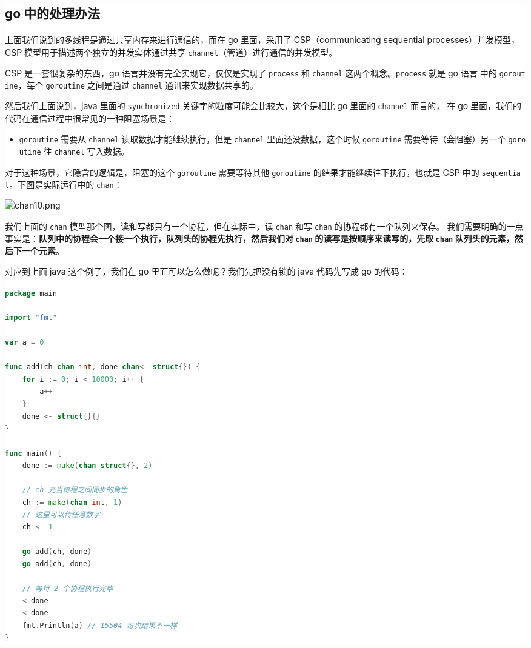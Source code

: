 ## go 中的处理办法

上面我们说到的多线程是通过共享内存来进行通信的，而在 go 里面，采用了 CSP（communicating sequential processes）并发模型， CSP 模型用于描述两个独立的并发实体通过共享 `channel`（管道）进行通信的并发模型。

CSP 是一套很复杂的东西，go 语言并没有完全实现它，仅仅是实现了 `process` 和 `channel` 这两个概念。`process` 就是 go 语言 中的 `goroutine`，每个 `goroutine` 之间是通过 `channel` 通讯来实现数据共享的。

然后我们上面说到，java 里面的 `synchronized` 关键字的粒度可能会比较大，这个是相比 go 里面的 `channel` 而言的， 在 go 里面，我们的代码在通信过程中很常见的一种阻塞场景是：

- `goroutine` 需要从 `channel` 读取数据才能继续执行，但是 `channel` 里面还没数据，这个时候 `goroutine` 需要等待（会阻塞）另一个 `goroutine` 往 `channel` 写入数据。

对于这种场景，它隐含的逻辑是，阻塞的这个 `goroutine` 需要等待其他 `goroutine` 的结果才能继续往下执行，也就是 CSP 中的 `sequential`。下图是实际运行中的 `chan`：

![chan10.png](/images/go/chan/3.webp)

我们上面的 `chan` 模型那个图，读和写都只有一个协程，但在实际中，读 `chan` 和写 `chan` 的协程都有一个队列来保存。 我们需要明确的一点事实是：**队列中的协程会一个接一个执行，队列头的协程先执行，然后我们对 `chan` 的读写是按顺序来读写的，先取 `chan` 队列头的元素，然后下一个元素**。

对应到上面 java 这个例子，我们在 go 里面可以怎么做呢？我们先把没有锁的 java 代码先写成 go 的代码：

```go
package main

import "fmt"

var a = 0

func add(ch chan int, done chan<- struct{}) {
	for i := 0; i < 10000; i++ {
		a++
	}
	done <- struct{}{}
}

func main() {
	done := make(chan struct{}, 2)

	// ch 充当协程之间同步的角色
	ch := make(chan int, 1)
	// 这里可以传任意数字
	ch <- 1

	go add(ch, done)
	go add(ch, done)

	// 等待 2 个协程执行完毕
	<-done
	<-done
	fmt.Println(a) // 15504 每次结果不一样
}
```
